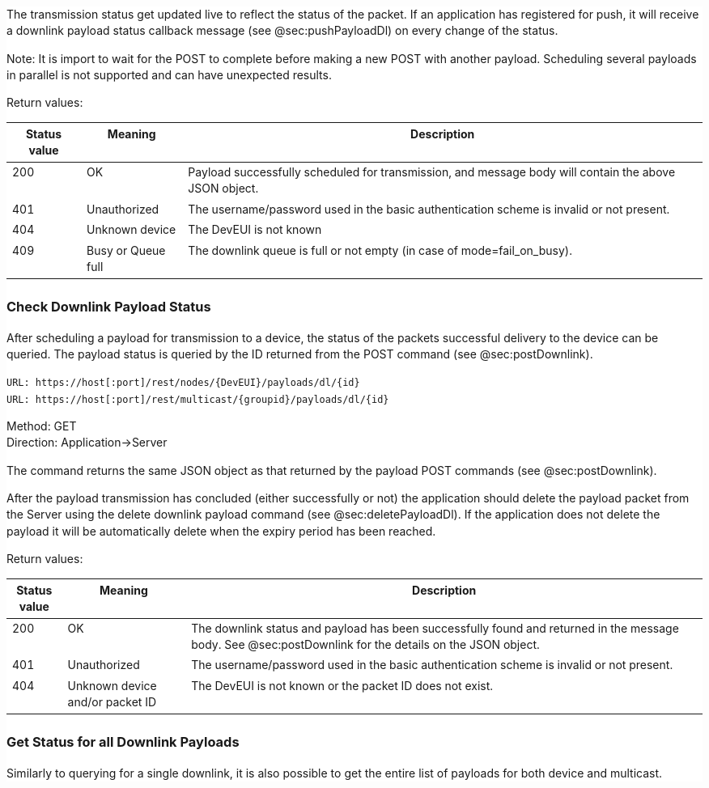 The transmission status get updated live to reflect the status of the packet. If an application has registered for push, it will receive a downlink payload status callback message (see @sec:pushPayloadDl) on every change of the status.



Note: It is import to wait for the POST to complete before making a new POST with another payload. Scheduling several payloads in parallel is not supported and can have unexpected results.

Return values:

| Status value | Meaning            | Description                                                                                           |
| ------------ | ------------------ | ----------------------------------------------------------------------------------------------------- |
| 200          | OK                 | Payload successfully scheduled for transmission, and message body will contain the above JSON object. |
| 401          | Unauthorized       | The username/password used in the basic authentication scheme is invalid or not present.              |
| 404          | Unknown device     | The DevEUI is not known                                                                               |
| 409          | Busy or Queue full | The downlink queue is full or not empty (in case of mode=fail_on_busy).                               |


###	Check Downlink Payload Status

After scheduling a payload for transmission to a device, the status of the packets successful delivery to the device can be queried. The payload status is queried by the ID returned from the POST command (see @sec:postDownlink).

    URL: https://host[:port]/rest/nodes/{DevEUI}/payloads/dl/{id}
    URL: https://host[:port]/rest/multicast/{groupid}/payloads/dl/{id}

Method: GET \
Direction: Application->Server

The command returns the same JSON object as that returned by the payload POST commands (see @sec:postDownlink).

After the payload transmission has concluded (either successfully or not) the application should delete the payload packet from the Server using the delete downlink payload command (see @sec:deletePayloadDl). If the application does not delete the payload it will be automatically delete when the expiry period has been reached.

Return values:

| Status value | Meaning                         | Description                                                                                                                                             |
| ------------ | ------------------------------- | ------------------------------------------------------------------------------------------------------------------------------------------------------- |
| 200          | OK                              | The downlink status and payload has been successfully found and returned in the message body. See @sec:postDownlink for the details on the JSON object. |
| 401          | Unauthorized                    | The username/password used in the basic authentication scheme is invalid or not present.                                                                |
| 404          | Unknown device and/or packet ID | The DevEUI is not known or the packet ID does not exist.                                                                                                |



### Get Status for all Downlink Payloads

Similarly to querying for a single downlink, it is also possible to get the entire list of payloads for both device and multicast.
